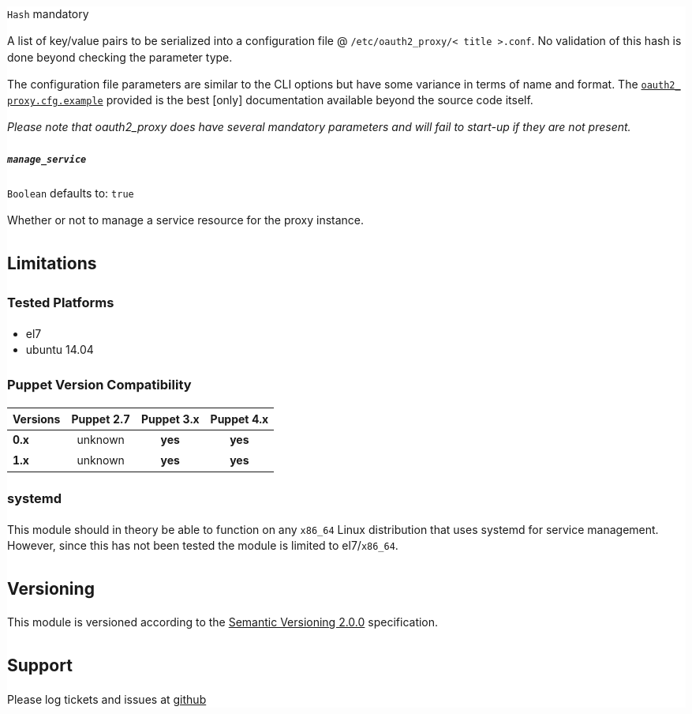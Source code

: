 `Hash` mandatory

A list of key/value pairs to be serialized into a configuration file @
`/etc/oauth2_proxy/< title >.conf`.  No validation of this hash is done
beyond checking the parameter type.

The configuration file parameters are similar to the CLI options but have some
variance in terms of name and format.  The
[`oauth2_proxy.cfg.example`](https://github.com/bitly/oauth2_proxy/blob/master/contrib/oauth2_proxy.cfg.example)
provided is the best [only] documentation available beyond the source code
itself.

*Please note that oauth2_proxy does have several mandatory parameters and will
fail to start-up if they are not present.*

##### `manage_service`

`Boolean` defaults to: `true`

Whether or not to manage a service resource for the proxy instance.


Limitations
-----------

### Tested Platforms

* el7
* ubuntu 14.04

### Puppet Version Compatibility

Versions | Puppet 2.7 | Puppet 3.x | Puppet 4.x
:--------|:----------:|:----------:|:----------:
**0.x**  | unknown    | **yes**    | **yes**
**1.x**  | unknown    | **yes**    | **yes**

### systemd

This module should in theory be able to function on any `x86_64` Linux
distribution that uses systemd for service management.  However, since this has
not been tested the module is limited to el7/`x86_64`.


Versioning
----------

This module is versioned according to the [Semantic Versioning
2.0.0](http://semver.org/spec/v2.0.0.html) specification.


Support
-------

Please log tickets and issues at
[github](https://github.com/jhoblitt/puppet-oauth2_proxy/issues)
